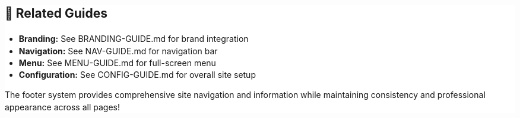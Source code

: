 ## 🔗 Related Guides

- **Branding:** See BRANDING-GUIDE.md for brand integration
- **Navigation:** See NAV-GUIDE.md for navigation bar
- **Menu:** See MENU-GUIDE.md for full-screen menu
- **Configuration:** See CONFIG-GUIDE.md for overall site setup

The footer system provides comprehensive site navigation and information while maintaining consistency and professional appearance across all pages! 